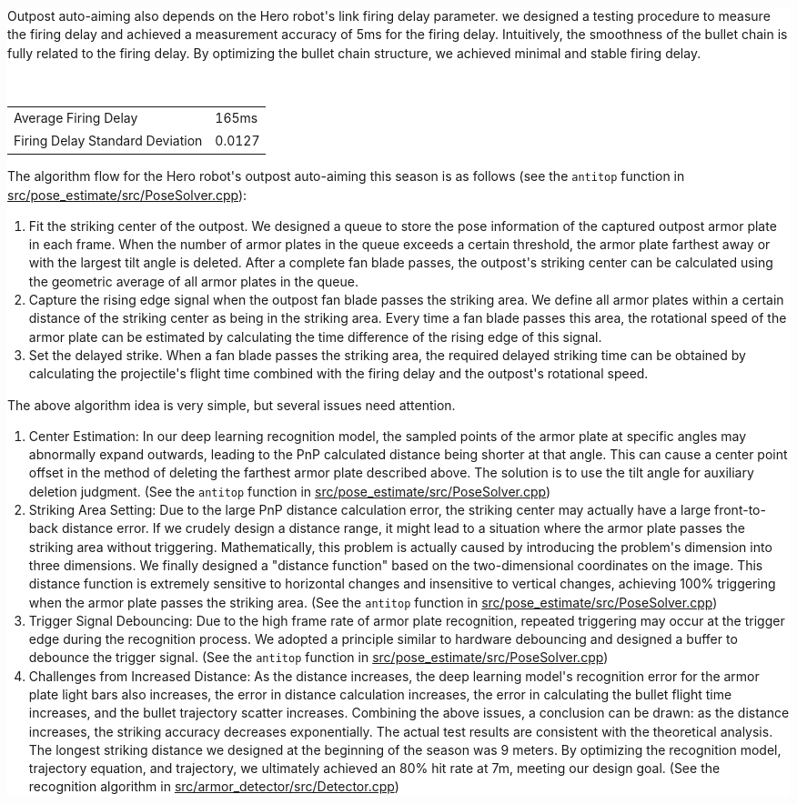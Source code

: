 Outpost auto-aiming also depends on the Hero robot's link firing delay parameter. we designed a testing procedure to measure the firing delay and achieved a measurement accuracy of 5ms for the firing delay. Intuitively, the smoothness of the bullet chain is fully related to the firing delay. By optimizing the bullet chain structure, we achieved minimal and stable firing delay.

<table>
  <tr>
    <td> Average Firing Delay </td>
    <td>165ms</td>
  </tr>
  <tr>
    <td> Firing Delay Standard Deviation </td>
    <td>0.0127</td>
  </tr>
</table> 

The algorithm flow for the Hero robot's outpost auto-aiming this season is as follows (see the `antitop` function in [src/pose\_estimate/src/PoseSolver.cpp](src/pose_estimate/src/PoseSolver.cpp)):

1.  Fit the striking center of the outpost. We designed a queue to store the pose information of the captured outpost armor plate in each frame. When the number of armor plates in the queue exceeds a certain threshold, the armor plate farthest away or with the largest tilt angle is deleted. After a complete fan blade passes, the outpost's striking center can be calculated using the geometric average of all armor plates in the queue.
2.  Capture the rising edge signal when the outpost fan blade passes the striking area. We define all armor plates within a certain distance of the striking center as being in the striking area. Every time a fan blade passes this area, the rotational speed of the armor plate can be estimated by calculating the time difference of the rising edge of this signal.
3.  Set the delayed strike. When a fan blade passes the striking area, the required delayed striking time can be obtained by calculating the projectile's flight time combined with the firing delay and the outpost's rotational speed.

The above algorithm idea is very simple, but several issues need attention.

1.  Center Estimation: In our deep learning recognition model, the sampled points of the armor plate at specific angles may abnormally expand outwards, leading to the PnP calculated distance being shorter at that angle. This can cause a center point offset in the method of deleting the farthest armor plate described above. The solution is to use the tilt angle for auxiliary deletion judgment. (See the `antitop` function in [src/pose\_estimate/src/PoseSolver.cpp](src/pose_estimate/src/PoseSolver.cpp))
2.  Striking Area Setting: Due to the large PnP distance calculation error, the striking center may actually have a large front-to-back distance error. If we crudely design a distance range, it might lead to a situation where the armor plate passes the striking area without triggering. Mathematically, this problem is actually caused by introducing the problem's dimension into three dimensions. We finally designed a "distance function" based on the two-dimensional coordinates on the image. This distance function is extremely sensitive to horizontal changes and insensitive to vertical changes, achieving 100% triggering when the armor plate passes the striking area. (See the `antitop` function in [src/pose\_estimate/src/PoseSolver.cpp](src/pose_estimate/src/PoseSolver.cpp))
3.  Trigger Signal Debouncing: Due to the high frame rate of armor plate recognition, repeated triggering may occur at the trigger edge during the recognition process. We adopted a principle similar to hardware debouncing and designed a buffer to debounce the trigger signal. (See the `antitop` function in [src/pose\_estimate/src/PoseSolver.cpp](src/pose_estimate/src/PoseSolver.cpp))
4.  Challenges from Increased Distance: As the distance increases, the deep learning model's recognition error for the armor plate light bars also increases, the error in distance calculation increases, the error in calculating the bullet flight time increases, and the bullet trajectory scatter increases. Combining the above issues, a conclusion can be drawn: as the distance increases, the striking accuracy decreases exponentially. The actual test results are consistent with the theoretical analysis. The longest striking distance we designed at the beginning of the season was 9 meters. By optimizing the recognition model, trajectory equation, and trajectory, we ultimately achieved an 80% hit rate at 7m, meeting our design goal. (See the recognition algorithm in [src/armor\_detector/src/Detector.cpp](src/armor_detector/src/Detector.cpp))

